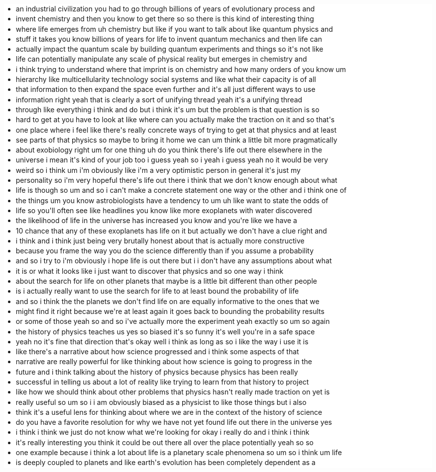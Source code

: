 *  an industrial civilization you had to go through billions of years of evolutionary process and
*  invent chemistry and then you know to get there so so there is this kind of interesting thing
*  where life emerges from uh chemistry but like if you want to talk about like quantum physics and
*  stuff it takes you know billions of years for life to invent quantum mechanics and then life can
*  actually impact the quantum scale by building quantum experiments and things so it's not like
*  life can potentially manipulate any scale of physical reality but emerges in chemistry and
*  i think trying to understand where that imprint is on chemistry and how many orders of you know um
*  hierarchy like multicellularity technology social systems and like what their capacity is of all
*  that information to then expand the space even further and it's all just different ways to use
*  information right yeah that is clearly a sort of unifying thread yeah it's a unifying thread
*  through like everything i think and do but i think it's um but the problem is that question is so
*  hard to get at you have to look at like where can you actually make the traction on it and so that's
*  one place where i feel like there's really concrete ways of trying to get at that physics and at least
*  see parts of that physics so maybe to bring it home we can um think a little bit more pragmatically
*  about exobiology right um for one thing uh do you think there's life out there elsewhere in the
*  universe i mean it's kind of your job too i guess yeah so i yeah i guess yeah no it would be very
*  weird so i think um i'm obviously like i'm a very optimistic person in general it's just my
*  personality so i'm very hopeful there's life out there i think that we don't know enough about what
*  life is though so um and so i can't make a concrete statement one way or the other and i think one of
*  the things um you know astrobiologists have a tendency to um uh like want to state the odds of
*  life so you'll often see like headlines you know like more exoplanets with water discovered
*  the likelihood of life in the universe has increased you know and you're like we have a
*  10 chance that any of these exoplanets has life on it but actually we don't have a clue right and
*  i think and i think just being very brutally honest about that is actually more constructive
*  because you frame the way you do the science differently than if you assume a probability
*  and so i try to i'm obviously i hope life is out there but i i don't have any assumptions about what
*  it is or what it looks like i just want to discover that physics and so one way i think
*  about the search for life on other planets that maybe is a little bit different than other people
*  is i actually really want to use the search for life to at least bound the probability of life
*  and so i think the the planets we don't find life on are equally informative to the ones that we
*  might find it right because we're at least again it goes back to bounding the probability results
*  or some of those yeah so and so i've actually more the experiment yeah exactly so um so again
*  the history of physics teaches us yes so biased it's so funny it's well you're in a safe space
*  yeah no it's fine that direction that's okay well i think as long as so i like the way i use it is
*  like there's a narrative about how science progressed and i think some aspects of that
*  narrative are really powerful for like thinking about how science is going to progress in the
*  future and i think talking about the history of physics because physics has been really
*  successful in telling us about a lot of reality like trying to learn from that history to project
*  like how we should think about other problems that physics hasn't really made traction on yet is
*  really useful so um so i i am obviously biased as a physicist to like those things but i also
*  think it's a useful lens for thinking about where we are in the context of the history of science
*  do you have a favorite resolution for why we have not yet found life out there in the universe yes
*  i think i think we just do not know what we're looking for okay i really do and i think i think
*  it's really interesting you think it could be out there all over the place potentially yeah so so
*  one example because i think a lot about life is a planetary scale phenomena so um so i think um life
*  is deeply coupled to planets and like earth's evolution has been completely dependent as a